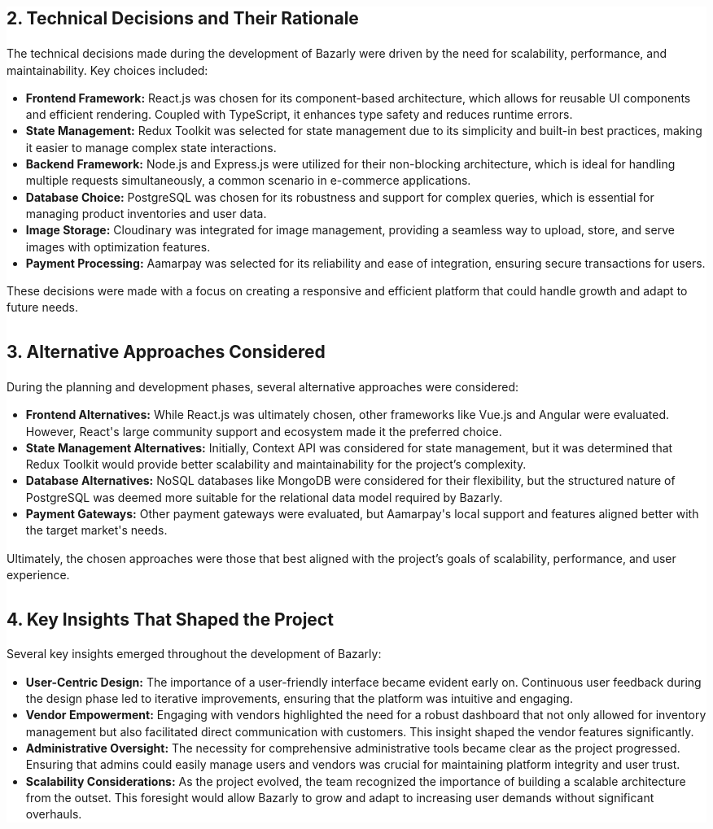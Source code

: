 ## 2. Technical Decisions and Their Rationale

The technical decisions made during the development of Bazarly were driven by the need for scalability, performance, and maintainability. Key choices included:

- **Frontend Framework:** React.js was chosen for its component-based architecture, which allows for reusable UI components and efficient rendering. Coupled with TypeScript, it enhances type safety and reduces runtime errors.
- **State Management:** Redux Toolkit was selected for state management due to its simplicity and built-in best practices, making it easier to manage complex state interactions.
- **Backend Framework:** Node.js and Express.js were utilized for their non-blocking architecture, which is ideal for handling multiple requests simultaneously, a common scenario in e-commerce applications.
- **Database Choice:** PostgreSQL was chosen for its robustness and support for complex queries, which is essential for managing product inventories and user data.
- **Image Storage:** Cloudinary was integrated for image management, providing a seamless way to upload, store, and serve images with optimization features.
- **Payment Processing:** Aamarpay was selected for its reliability and ease of integration, ensuring secure transactions for users.

These decisions were made with a focus on creating a responsive and efficient platform that could handle growth and adapt to future needs.

## 3. Alternative Approaches Considered

During the planning and development phases, several alternative approaches were considered:

- **Frontend Alternatives:** While React.js was ultimately chosen, other frameworks like Vue.js and Angular were evaluated. However, React's large community support and ecosystem made it the preferred choice.
- **State Management Alternatives:** Initially, Context API was considered for state management, but it was determined that Redux Toolkit would provide better scalability and maintainability for the project’s complexity.
- **Database Alternatives:** NoSQL databases like MongoDB were considered for their flexibility, but the structured nature of PostgreSQL was deemed more suitable for the relational data model required by Bazarly.
- **Payment Gateways:** Other payment gateways were evaluated, but Aamarpay's local support and features aligned better with the target market's needs.

Ultimately, the chosen approaches were those that best aligned with the project’s goals of scalability, performance, and user experience.

## 4. Key Insights That Shaped the Project

Several key insights emerged throughout the development of Bazarly:

- **User-Centric Design:** The importance of a user-friendly interface became evident early on. Continuous user feedback during the design phase led to iterative improvements, ensuring that the platform was intuitive and engaging.
- **Vendor Empowerment:** Engaging with vendors highlighted the need for a robust dashboard that not only allowed for inventory management but also facilitated direct communication with customers. This insight shaped the vendor features significantly.
- **Administrative Oversight:** The necessity for comprehensive administrative tools became clear as the project progressed. Ensuring that admins could easily manage users and vendors was crucial for maintaining platform integrity and user trust.
- **Scalability Considerations:** As the project evolved, the team recognized the importance of building a scalable architecture from the outset. This foresight would allow Bazarly to grow and adapt to increasing user demands without significant overhauls.
